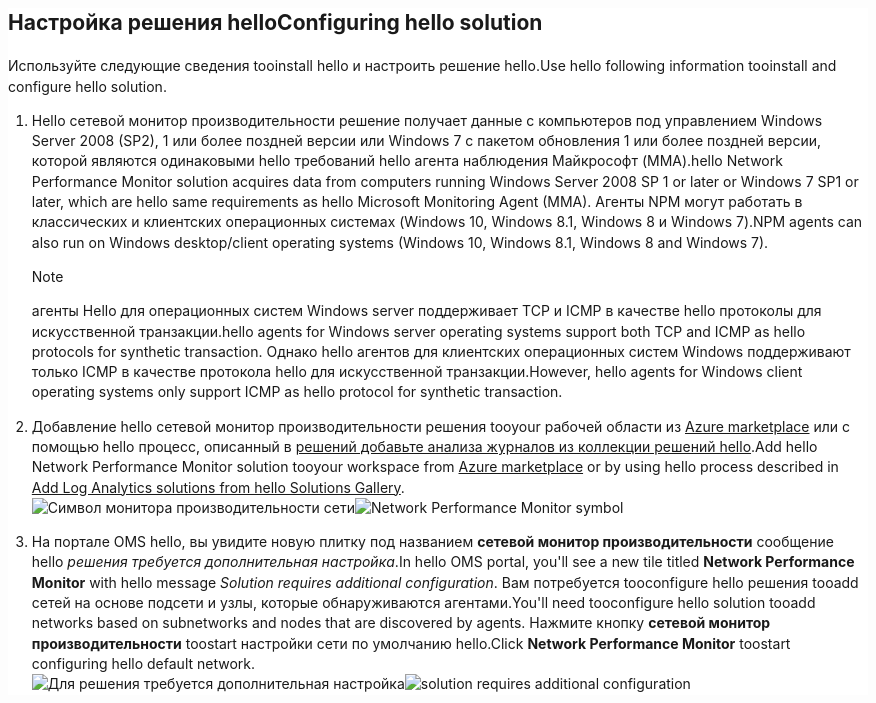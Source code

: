 ## <a name="configuring-hello-solution"></a><span data-ttu-id="b91d3-160">Настройка решения hello</span><span class="sxs-lookup"><span data-stu-id="b91d3-160">Configuring hello solution</span></span>
<span data-ttu-id="b91d3-161">Используйте следующие сведения tooinstall hello и настроить решение hello.</span><span class="sxs-lookup"><span data-stu-id="b91d3-161">Use hello following information tooinstall and configure hello solution.</span></span>

1. <span data-ttu-id="b91d3-162">Hello сетевой монитор производительности решение получает данные с компьютеров под управлением Windows Server 2008 (SP2), 1 или более поздней версии или Windows 7 с пакетом обновления 1 или более поздней версии, которой являются одинаковыми hello требований hello агента наблюдения Майкрософт (MMA).</span><span class="sxs-lookup"><span data-stu-id="b91d3-162">hello Network Performance Monitor solution acquires data from computers running Windows Server 2008 SP 1 or later or Windows 7 SP1 or later, which are hello same requirements as hello Microsoft Monitoring Agent (MMA).</span></span> <span data-ttu-id="b91d3-163">Агенты NPM могут работать в классических и клиентских операционных системах (Windows 10, Windows 8.1, Windows 8 и Windows 7).</span><span class="sxs-lookup"><span data-stu-id="b91d3-163">NPM agents can also run on Windows desktop/client operating systems (Windows 10, Windows 8.1, Windows 8 and Windows 7).</span></span>
    >[!NOTE]
    ><span data-ttu-id="b91d3-164">агенты Hello для операционных систем Windows server поддерживает TCP и ICMP в качестве hello протоколы для искусственной транзакции.</span><span class="sxs-lookup"><span data-stu-id="b91d3-164">hello agents for Windows server operating systems support both TCP and ICMP as hello protocols for synthetic transaction.</span></span> <span data-ttu-id="b91d3-165">Однако hello агентов для клиентских операционных систем Windows поддерживают только ICMP в качестве протокола hello для искусственной транзакции.</span><span class="sxs-lookup"><span data-stu-id="b91d3-165">However, hello agents for Windows client operating systems only support ICMP as hello protocol for synthetic transaction.</span></span>

2. <span data-ttu-id="b91d3-166">Добавление hello сетевой монитор производительности решения tooyour рабочей области из [Azure marketplace](https://azuremarketplace.microsoft.com/marketplace/apps/Microsoft.NetworkMonitoringOMS?tab=Overview) или с помощью hello процесс, описанный в [решений добавьте анализа журналов из коллекции решений hello](log-analytics-add-solutions.md).</span><span class="sxs-lookup"><span data-stu-id="b91d3-166">Add hello Network Performance Monitor solution tooyour workspace from [Azure marketplace](https://azuremarketplace.microsoft.com/marketplace/apps/Microsoft.NetworkMonitoringOMS?tab=Overview) or by using hello process described in [Add Log Analytics solutions from hello Solutions Gallery](log-analytics-add-solutions.md).</span></span>  
   <span data-ttu-id="b91d3-167">![Символ монитора производительности сети](./media/log-analytics-network-performance-monitor/npm-symbol.png)</span><span class="sxs-lookup"><span data-stu-id="b91d3-167">![Network Performance Monitor symbol](./media/log-analytics-network-performance-monitor/npm-symbol.png)</span></span>
3. <span data-ttu-id="b91d3-168">На портале OMS hello, вы увидите новую плитку под названием **сетевой монитор производительности** сообщение hello *решения требуется дополнительная настройка*.</span><span class="sxs-lookup"><span data-stu-id="b91d3-168">In hello OMS portal, you'll see a new tile titled **Network Performance Monitor** with hello message *Solution requires additional configuration*.</span></span> <span data-ttu-id="b91d3-169">Вам потребуется tooconfigure hello решения tooadd сетей на основе подсети и узлы, которые обнаруживаются агентами.</span><span class="sxs-lookup"><span data-stu-id="b91d3-169">You'll need tooconfigure hello solution tooadd networks based on subnetworks and nodes that are discovered by agents.</span></span> <span data-ttu-id="b91d3-170">Нажмите кнопку **сетевой монитор производительности** toostart настройки сети по умолчанию hello.</span><span class="sxs-lookup"><span data-stu-id="b91d3-170">Click **Network Performance Monitor** toostart configuring hello default network.</span></span>  
   <span data-ttu-id="b91d3-171">![Для решения требуется дополнительная настройка](./media/log-analytics-network-performance-monitor/npm-config.png)</span><span class="sxs-lookup"><span data-stu-id="b91d3-171">![solution requires additional configuration](./media/log-analytics-network-performance-monitor/npm-config.png)</span></span>
